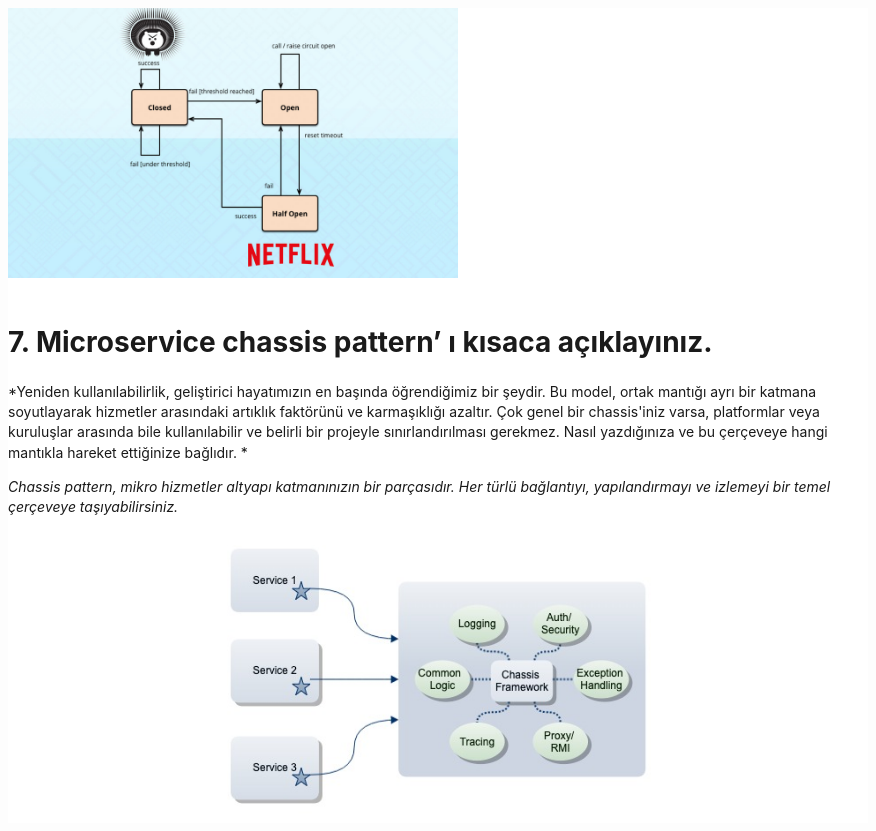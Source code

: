 <img src="img/cc.jpg" alt="ci" width="450" class="center"/>
</p>   

# 7. Microservice chassis pattern’ ı kısaca açıklayınız.

 *Yeniden kullanılabilirlik, geliştirici hayatımızın en başında öğrendiğimiz bir şeydir. Bu model, ortak mantığı ayrı bir katmana soyutlayarak hizmetler arasındaki artıklık faktörünü ve karmaşıklığı azaltır. Çok genel bir chassis'iniz varsa, platformlar veya kuruluşlar arasında bile kullanılabilir ve belirli bir projeyle sınırlandırılması gerekmez. Nasıl yazdığınıza ve bu çerçeveye hangi mantıkla hareket ettiğinize bağlıdır. *

 *Chassis pattern, mikro hizmetler altyapı katmanınızın bir parçasıdır. Her türlü bağlantıyı, yapılandırmayı ve izlemeyi bir temel çerçeveye taşıyabilirsiniz.*

  <p align="center">
<img src="img/chassis.jpg" alt="ci" width="450" class="center"/>
</p>   
